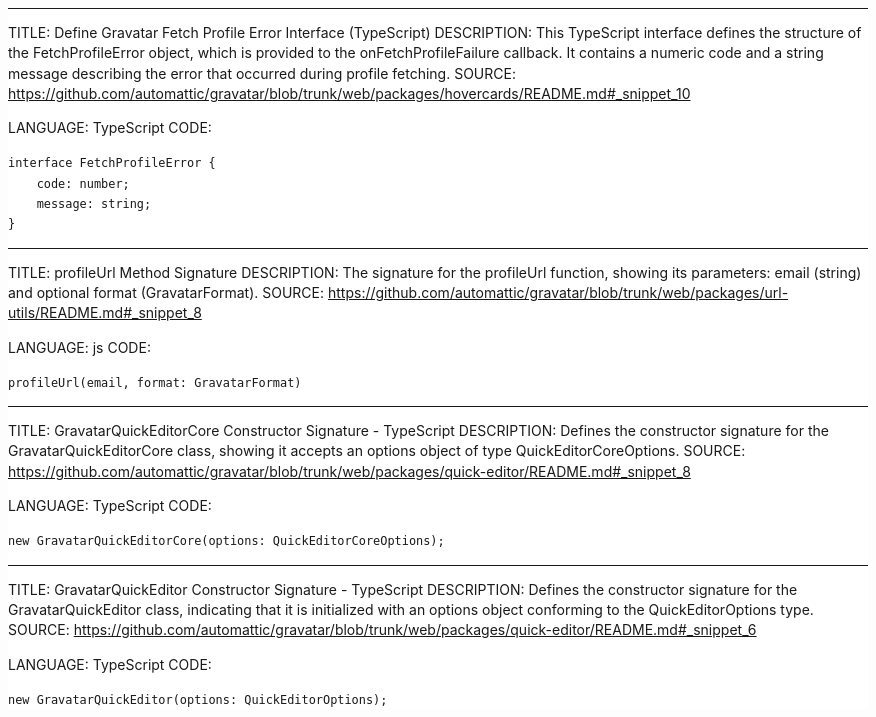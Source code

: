 ----------------------------------------

TITLE: Define Gravatar Fetch Profile Error Interface (TypeScript)
DESCRIPTION: This TypeScript interface defines the structure of the FetchProfileError object, which is provided to the onFetchProfileFailure callback. It contains a numeric code and a string message describing the error that occurred during profile fetching.
SOURCE: https://github.com/automattic/gravatar/blob/trunk/web/packages/hovercards/README.md#_snippet_10

LANGUAGE: TypeScript
CODE:
```
interface FetchProfileError {
    code: number;
    message: string;
}
```

----------------------------------------

TITLE: profileUrl Method Signature
DESCRIPTION: The signature for the profileUrl function, showing its parameters: email (string) and optional format (GravatarFormat).
SOURCE: https://github.com/automattic/gravatar/blob/trunk/web/packages/url-utils/README.md#_snippet_8

LANGUAGE: js
CODE:
```
profileUrl(email, format: GravatarFormat)
```

----------------------------------------

TITLE: GravatarQuickEditorCore Constructor Signature - TypeScript
DESCRIPTION: Defines the constructor signature for the GravatarQuickEditorCore class, showing it accepts an options object of type QuickEditorCoreOptions.
SOURCE: https://github.com/automattic/gravatar/blob/trunk/web/packages/quick-editor/README.md#_snippet_8

LANGUAGE: TypeScript
CODE:
```
new GravatarQuickEditorCore(options: QuickEditorCoreOptions);
```

----------------------------------------

TITLE: GravatarQuickEditor Constructor Signature - TypeScript
DESCRIPTION: Defines the constructor signature for the GravatarQuickEditor class, indicating that it is initialized with an options object conforming to the QuickEditorOptions type.
SOURCE: https://github.com/automattic/gravatar/blob/trunk/web/packages/quick-editor/README.md#_snippet_6

LANGUAGE: TypeScript
CODE:
```
new GravatarQuickEditor(options: QuickEditorOptions);
```
